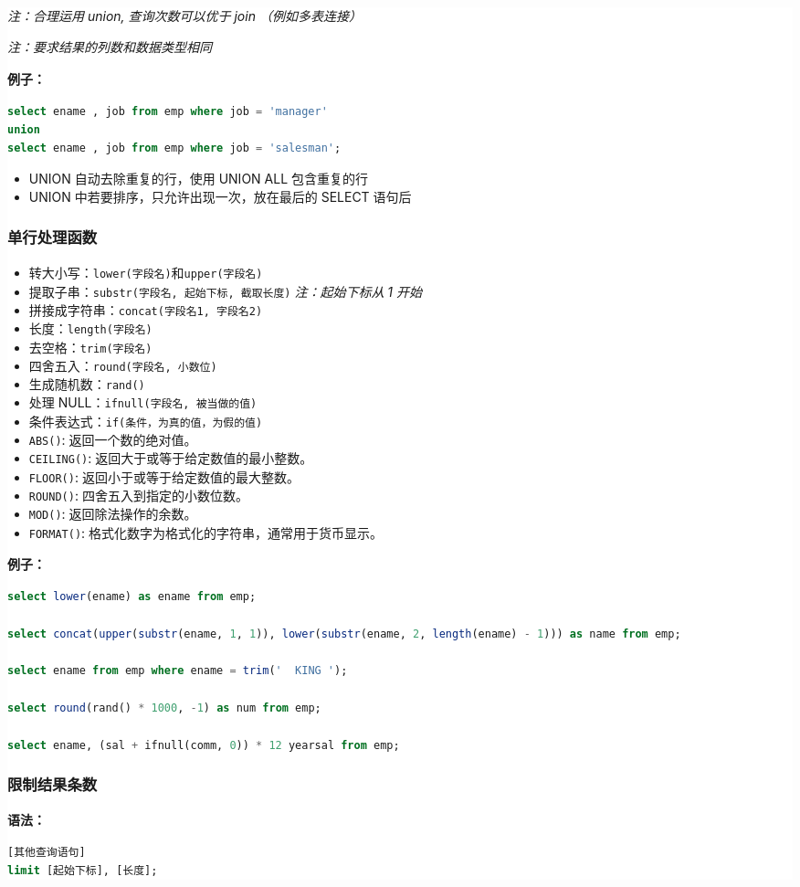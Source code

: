 *注：合理运用 union, 查询次数可以优于 join （例如多表连接）*

*注：要求结果的列数和数据类型相同*

**例子：**

```sql
select ename , job from emp where job = 'manager'
union
select ename , job from emp where job = 'salesman';
```

- UNION 自动去除重复的行，使用 UNION ALL 包含重复的行
- UNION 中若要排序，只允许出现一次，放在最后的 SELECT 语句后

### 单行处理函数

- 转大小写：`lower(字段名)`和`upper(字段名)`
- 提取子串：`substr(字段名, 起始下标, 截取长度)`    *注：起始下标从 1 开始*
- 拼接成字符串：`concat(字段名1, 字段名2)`
- 长度：`length(字段名)`
- 去空格：`trim(字段名)`
- 四舍五入：`round(字段名, 小数位)`
- 生成随机数：`rand()`
- 处理 NULL：`ifnull(字段名, 被当做的值)`
- 条件表达式：`if(条件，为真的值，为假的值)`
- `ABS()`: 返回一个数的绝对值。
- `CEILING()`: 返回大于或等于给定数值的最小整数。
- `FLOOR()`: 返回小于或等于给定数值的最大整数。
- `ROUND()`: 四舍五入到指定的小数位数。
- `MOD()`: 返回除法操作的余数。
- `FORMAT()`: 格式化数字为格式化的字符串，通常用于货币显示。

**例子：**

```sql
select lower(ename) as ename from emp;

select concat(upper(substr(ename, 1, 1)), lower(substr(ename, 2, length(ename) - 1))) as name from emp;

select ename from emp where ename = trim('  KING ');

select round(rand() * 1000, -1) as num from emp;

select ename, (sal + ifnull(comm, 0)) * 12 yearsal from emp;
```

###  限制结果条数

**语法：**

```sql
[其他查询语句]
limit [起始下标], [长度];
```
